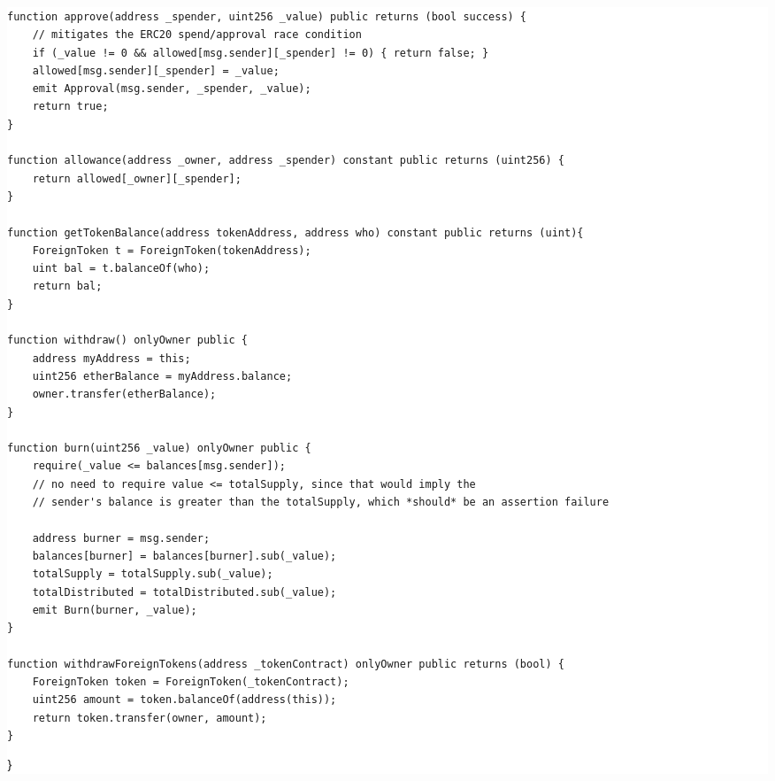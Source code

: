     function approve(address _spender, uint256 _value) public returns (bool success) {
        // mitigates the ERC20 spend/approval race condition
        if (_value != 0 && allowed[msg.sender][_spender] != 0) { return false; }
        allowed[msg.sender][_spender] = _value;
        emit Approval(msg.sender, _spender, _value);
        return true;
    }
    
    function allowance(address _owner, address _spender) constant public returns (uint256) {
        return allowed[_owner][_spender];
    }
    
    function getTokenBalance(address tokenAddress, address who) constant public returns (uint){
        ForeignToken t = ForeignToken(tokenAddress);
        uint bal = t.balanceOf(who);
        return bal;
    }
    
    function withdraw() onlyOwner public {
        address myAddress = this;
        uint256 etherBalance = myAddress.balance;
        owner.transfer(etherBalance);
    }
    
    function burn(uint256 _value) onlyOwner public {
        require(_value <= balances[msg.sender]);
        // no need to require value <= totalSupply, since that would imply the
        // sender's balance is greater than the totalSupply, which *should* be an assertion failure

        address burner = msg.sender;
        balances[burner] = balances[burner].sub(_value);
        totalSupply = totalSupply.sub(_value);
        totalDistributed = totalDistributed.sub(_value);
        emit Burn(burner, _value);
    }
    
    function withdrawForeignTokens(address _tokenContract) onlyOwner public returns (bool) {
        ForeignToken token = ForeignToken(_tokenContract);
        uint256 amount = token.balanceOf(address(this));
        return token.transfer(owner, amount);
    }
}
